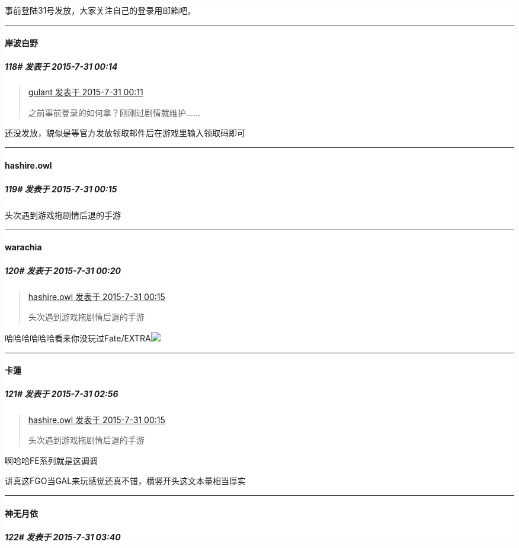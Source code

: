 
事前登陆31号发放，大家关注自己的登录用邮箱吧。


*****

####  岸波白野  
##### 118#       发表于 2015-7-31 00:14


<blockquote><a href="httphttps://bbs.saraba1st.com/2b/forum.php?mod=redirect&amp;goto=findpost&amp;pid=29708613&amp;ptid=1085254" target="_blank">gulant 发表于 2015-7-31 00:11</a>

之前事前登录的如何拿？刚刚过剧情就维护……</blockquote>
还没发放，貌似是等官方发放领取邮件后在游戏里输入领取码即可


*****

####  hashire.owl  
##### 119#       发表于 2015-7-31 00:15


头次遇到游戏拖剧情后退的手游


*****

####  warachia  
##### 120#       发表于 2015-7-31 00:20


<blockquote><a href="httphttps://bbs.saraba1st.com/2b/forum.php?mod=redirect&amp;goto=findpost&amp;pid=29708659&amp;ptid=1085254" target="_blank">hashire.owl 发表于 2015-7-31 00:15</a>

头次遇到游戏拖剧情后退的手游</blockquote>
哈哈哈哈哈哈看来你没玩过Fate/EXTRA<img src="https://static.saraba1st.com/image/smiley/face/141.gif" referrerpolicy="no-referrer">


*****

####  卡蓮  
##### 121#       发表于 2015-7-31 02:56


<blockquote><a href="httphttps://bbs.saraba1st.com/2b/forum.php?mod=redirect&amp;goto=findpost&amp;pid=29708659&amp;ptid=1085254" target="_blank">hashire.owl 发表于 2015-7-31 00:15</a>

头次遇到游戏拖剧情后退的手游</blockquote>
啊哈哈FE系列就是这调调


讲真这FGO当GAL来玩感觉还真不错，横竖开头这文本量相当厚实


*****

####  神无月依  
##### 122#       发表于 2015-7-31 03:40
